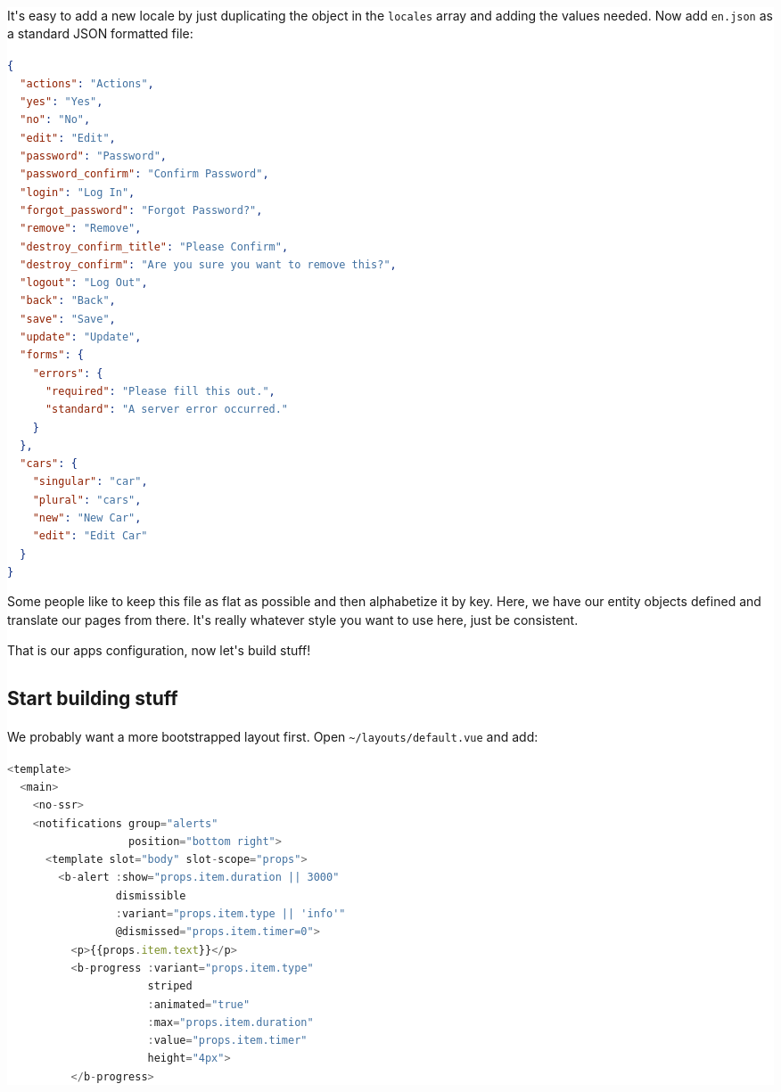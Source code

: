 ```javascript
```

It's easy to add a new locale by just duplicating the object in the `locales` array and adding the values needed. Now add `en.json` as a standard JSON formatted file:

```json
{
  "actions": "Actions",
  "yes": "Yes",
  "no": "No",
  "edit": "Edit",
  "password": "Password",
  "password_confirm": "Confirm Password",
  "login": "Log In",
  "forgot_password": "Forgot Password?",
  "remove": "Remove",
  "destroy_confirm_title": "Please Confirm",
  "destroy_confirm": "Are you sure you want to remove this?",
  "logout": "Log Out",
  "back": "Back",
  "save": "Save",
  "update": "Update",
  "forms": {
    "errors": {
      "required": "Please fill this out.",
      "standard": "A server error occurred."
    }
  },
  "cars": {
    "singular": "car",
    "plural": "cars",
    "new": "New Car",
    "edit": "Edit Car"
  }
}
```

Some people like to keep this file as flat as possible and then alphabetize it by key. Here, we have our entity objects defined and translate our pages from there. It's really whatever style you want to use here, just be consistent.

That is our apps configuration, now let's build stuff!

## Start building stuff

We probably want a more bootstrapped layout first. Open `~/layouts/default.vue` and add:

```js
<template>
  <main>
    <no-ssr>
    <notifications group="alerts"
                   position="bottom right">
      <template slot="body" slot-scope="props">
        <b-alert :show="props.item.duration || 3000"
                 dismissible
                 :variant="props.item.type || 'info'"
                 @dismissed="props.item.timer=0">
          <p>{{props.item.text}}</p>
          <b-progress :variant="props.item.type"
                      striped
                      :animated="true"
                      :max="props.item.duration"
                      :value="props.item.timer"
                      height="4px">
          </b-progress>
```